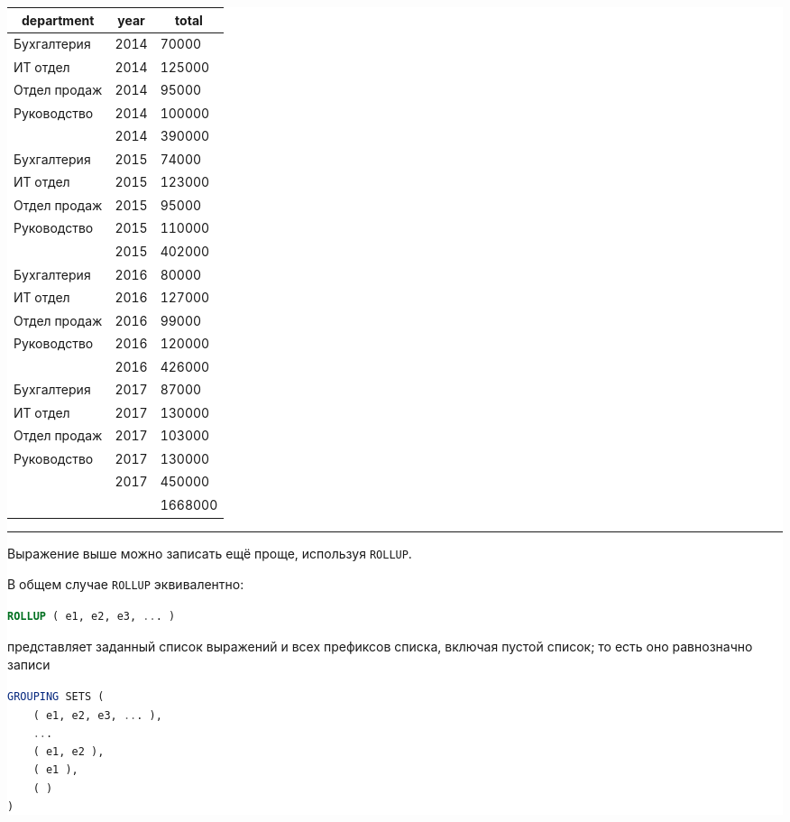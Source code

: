 | department   | year | total   |
| ------------ | ---- | ------- |
| Бухгалтерия  | 2014 | 70000   |
| ИТ отдел     | 2014 | 125000  |
| Отдел продаж | 2014 | 95000   |
| Руководство  | 2014 | 100000  |
|              | 2014 | 390000  |
| Бухгалтерия  | 2015 | 74000   |
| ИТ отдел     | 2015 | 123000  |
| Отдел продаж | 2015 | 95000   |
| Руководство  | 2015 | 110000  |
|              | 2015 | 402000  |
| Бухгалтерия  | 2016 | 80000   |
| ИТ отдел     | 2016 | 127000  |
| Отдел продаж | 2016 | 99000   |
| Руководство  | 2016 | 120000  |
|              | 2016 | 426000  |
| Бухгалтерия  | 2017 | 87000   |
| ИТ отдел     | 2017 | 130000  |
| Отдел продаж | 2017 | 103000  |
| Руководство  | 2017 | 130000  |
|              | 2017 | 450000  |
|              |      | 1668000 |

---
Выражение выше можно записать ещё проще, используя `ROLLUP`.

В общем случае `ROLLUP` эквивалентно:

```sql
ROLLUP ( e1, e2, e3, ... )
```

 представляет заданный список выражений и всех префиксов списка, включая пустой список; то есть оно равнозначно записи 

```sql
GROUPING SETS (
    ( e1, e2, e3, ... ),
    ...
    ( e1, e2 ),
    ( e1 ),
    ( )
)
```
